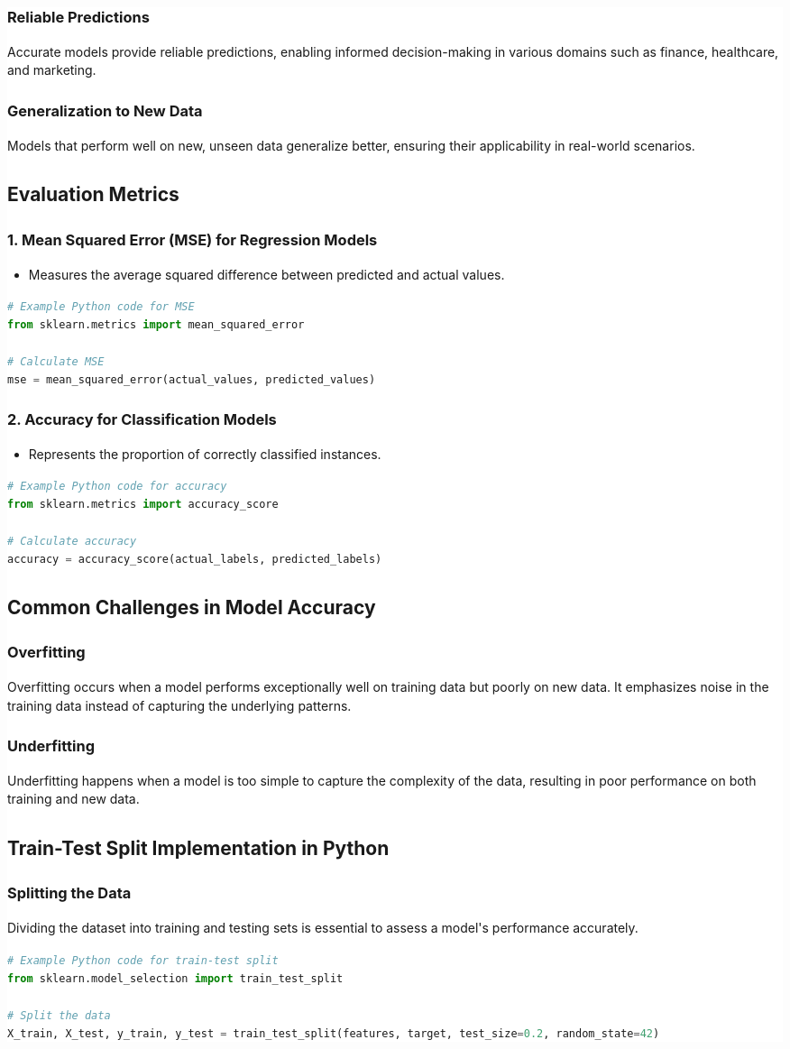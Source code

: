 ### Reliable Predictions
Accurate models provide reliable predictions, enabling informed decision-making in various domains such as finance, healthcare, and marketing.

### Generalization to New Data
Models that perform well on new, unseen data generalize better, ensuring their applicability in real-world scenarios.

## Evaluation Metrics

### 1. **Mean Squared Error (MSE) for Regression Models**
   - Measures the average squared difference between predicted and actual values.

   ```python
   # Example Python code for MSE
   from sklearn.metrics import mean_squared_error

   # Calculate MSE
   mse = mean_squared_error(actual_values, predicted_values)
   ```

### 2. **Accuracy for Classification Models**
   - Represents the proportion of correctly classified instances.

   ```python
   # Example Python code for accuracy
   from sklearn.metrics import accuracy_score

   # Calculate accuracy
   accuracy = accuracy_score(actual_labels, predicted_labels)
   ```

## Common Challenges in Model Accuracy

### Overfitting
Overfitting occurs when a model performs exceptionally well on training data but poorly on new data. It emphasizes noise in the training data instead of capturing the underlying patterns.

### Underfitting
Underfitting happens when a model is too simple to capture the complexity of the data, resulting in poor performance on both training and new data.

## Train-Test Split Implementation in Python

### Splitting the Data
Dividing the dataset into training and testing sets is essential to assess a model's performance accurately.

```python
# Example Python code for train-test split
from sklearn.model_selection import train_test_split

# Split the data
X_train, X_test, y_train, y_test = train_test_split(features, target, test_size=0.2, random_state=42)
```
